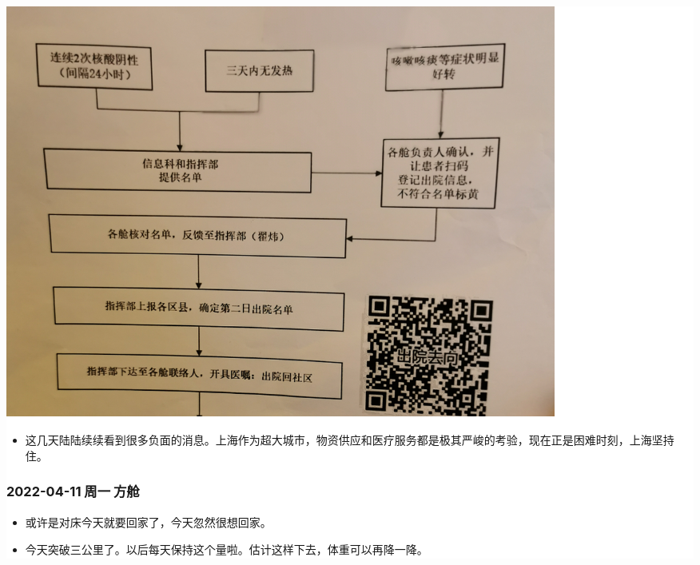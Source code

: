   <img src="/assets/images/image-20220411161338993.png" alt="image-20220411161338993" style="zoom:67%;" />

- 这几天陆陆续续看到很多负面的消息。上海作为超大城市，物资供应和医疗服务都是极其严峻的考验，现在正是困难时刻，上海坚持住。

### 2022-04-11 周一 方舱

- 或许是对床今天就要回家了，今天忽然很想回家。

- 今天突破三公里了。以后每天保持这个量啦。估计这样下去，体重可以再降一降。
